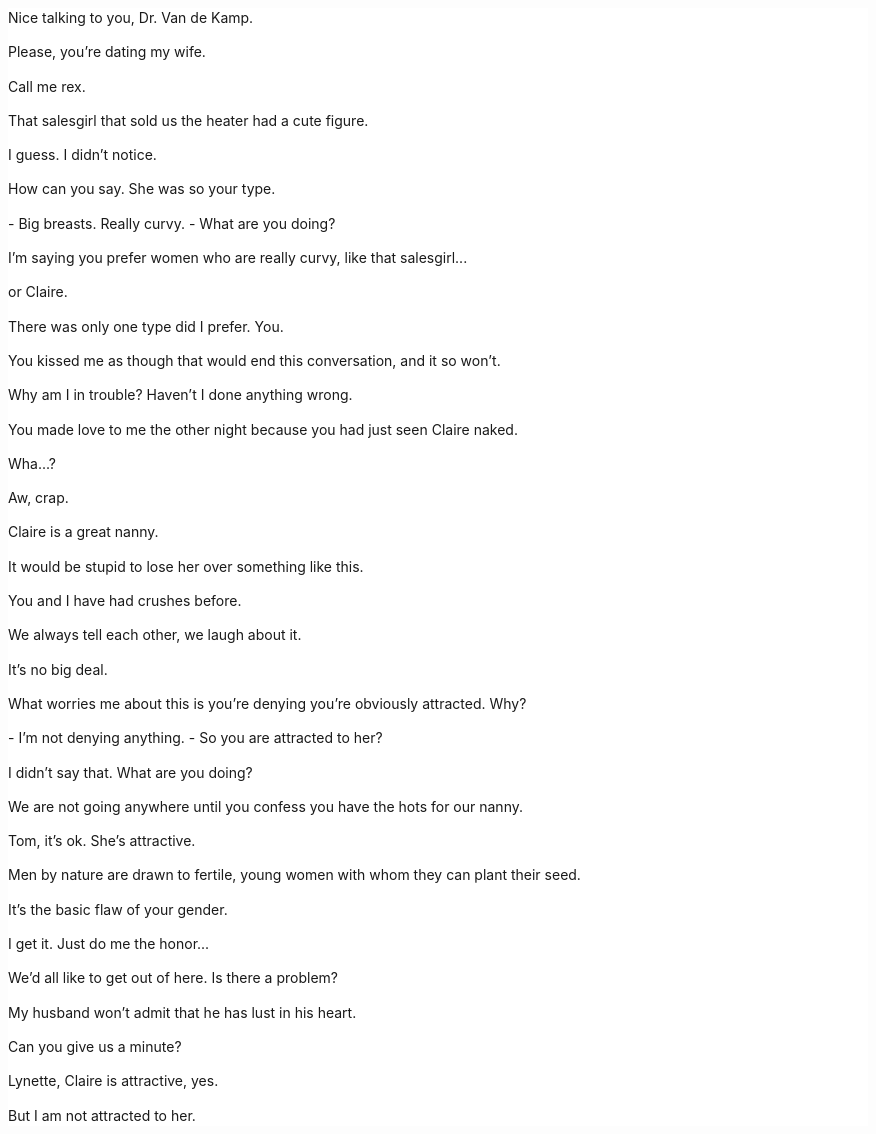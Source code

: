 Nice talking to you, Dr. Van de Kamp.

Please, you’re dating my wife.

Call me rex.

That salesgirl that sold us the heater had a cute figure.

I guess. I didn’t notice.

How can you say. She was so your type.

\- Big breasts. Really curvy. - What are you doing?

I’m saying you prefer women who are really curvy,   like that salesgirl...

or Claire.

There was only one type did I prefer. You.

You kissed me as though that would end this conversation, and it so won’t.

Why am I in trouble? Haven’t I done anything wrong.

You made love to me the other night because you had just seen Claire naked.

Wha...?

Aw, crap.

Claire is a great nanny.

It would be stupid to lose her over something like this.

You and I have had crushes before.

We always tell each other, we laugh about it.

It’s no big deal.

What worries me about this is you’re denying you’re obviously attracted. Why?

\- I’m not denying anything. - So you are attracted to her?

I didn’t say that. What are you doing?

We are not going anywhere until you confess   you have the hots for our nanny.

Tom, it’s ok. She’s attractive.

Men by nature are drawn to fertile, young women with whom they can plant their seed.

It’s the basic flaw of your gender.

I get it. Just do me the honor...

We’d all like to get out of here. Is there a problem?

My husband won’t admit that he has lust in his heart.

Can you give us a minute?

Lynette, Claire is attractive, yes.

But I am not attracted to her.
